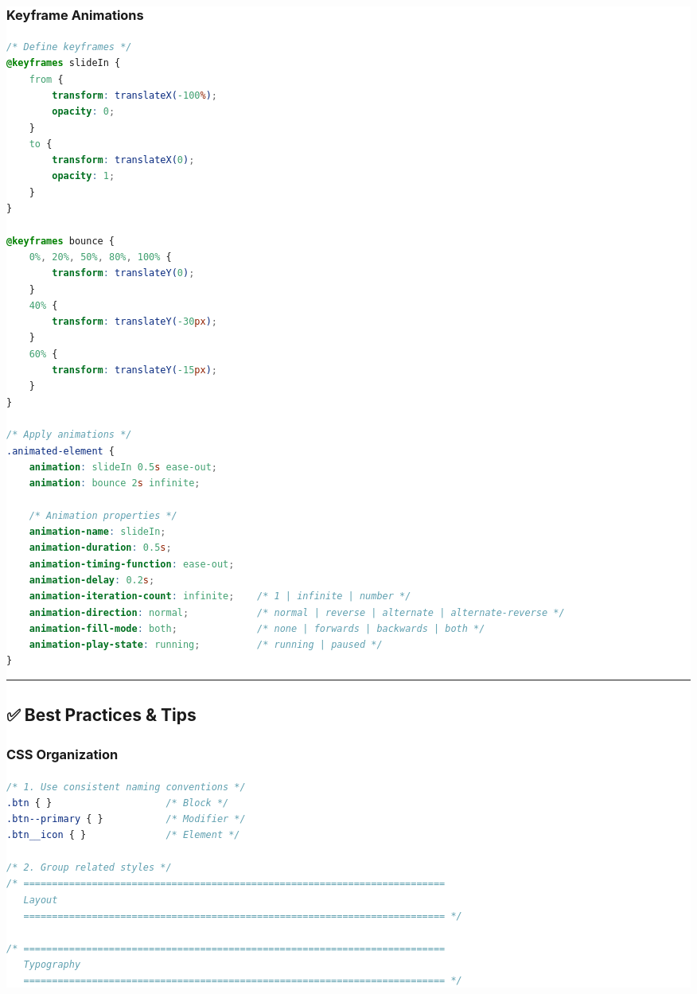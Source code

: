 ### Keyframe Animations
```css
/* Define keyframes */
@keyframes slideIn {
    from {
        transform: translateX(-100%);
        opacity: 0;
    }
    to {
        transform: translateX(0);
        opacity: 1;
    }
}

@keyframes bounce {
    0%, 20%, 50%, 80%, 100% {
        transform: translateY(0);
    }
    40% {
        transform: translateY(-30px);
    }
    60% {
        transform: translateY(-15px);
    }
}

/* Apply animations */
.animated-element {
    animation: slideIn 0.5s ease-out;
    animation: bounce 2s infinite;
    
    /* Animation properties */
    animation-name: slideIn;
    animation-duration: 0.5s;
    animation-timing-function: ease-out;
    animation-delay: 0.2s;
    animation-iteration-count: infinite;    /* 1 | infinite | number */
    animation-direction: normal;            /* normal | reverse | alternate | alternate-reverse */
    animation-fill-mode: both;              /* none | forwards | backwards | both */
    animation-play-state: running;          /* running | paused */
}
```

---

## ✅ Best Practices & Tips

### CSS Organization
```css
/* 1. Use consistent naming conventions */
.btn { }                    /* Block */
.btn--primary { }           /* Modifier */
.btn__icon { }              /* Element */

/* 2. Group related styles */
/* ==========================================================================
   Layout
   ========================================================================== */

/* ==========================================================================
   Typography
   ========================================================================== */

```